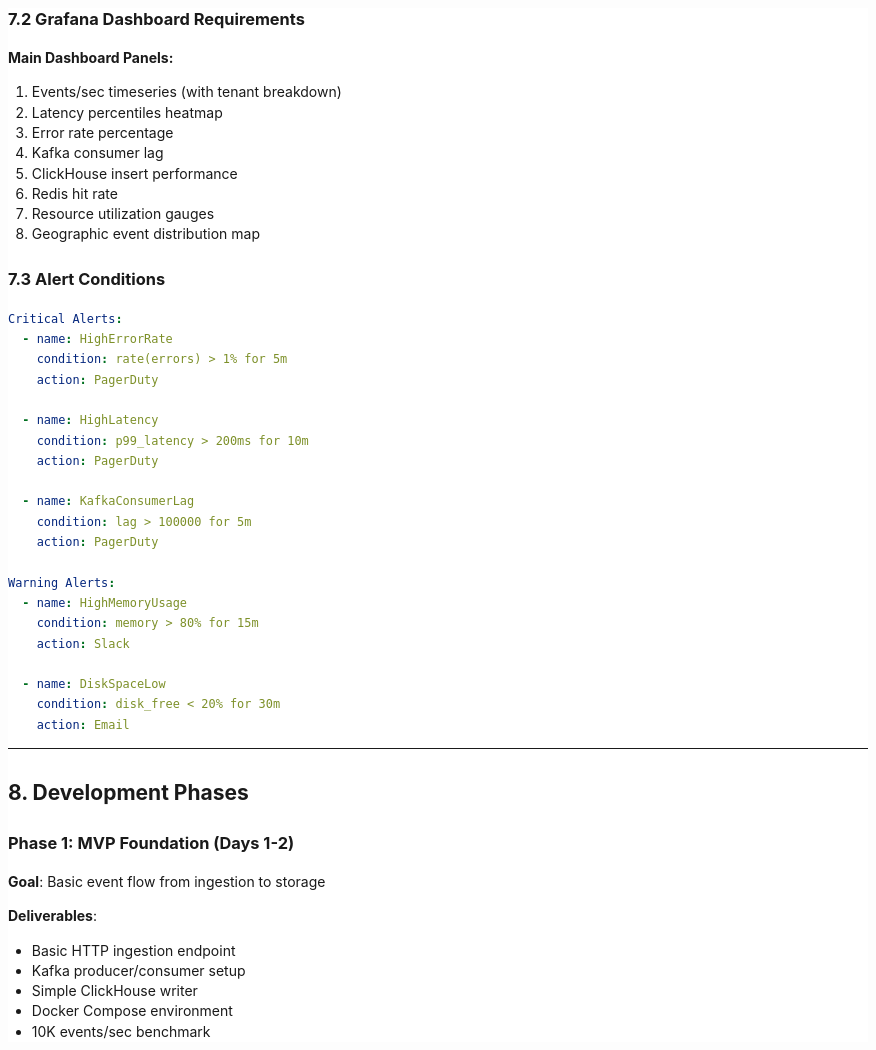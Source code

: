 ### 7.2 Grafana Dashboard Requirements

**Main Dashboard Panels:**
1. Events/sec timeseries (with tenant breakdown)
2. Latency percentiles heatmap
3. Error rate percentage
4. Kafka consumer lag
5. ClickHouse insert performance
6. Redis hit rate
7. Resource utilization gauges
8. Geographic event distribution map

### 7.3 Alert Conditions

```yaml
Critical Alerts:
  - name: HighErrorRate
    condition: rate(errors) > 1% for 5m
    action: PagerDuty
    
  - name: HighLatency
    condition: p99_latency > 200ms for 10m
    action: PagerDuty
    
  - name: KafkaConsumerLag
    condition: lag > 100000 for 5m
    action: PagerDuty

Warning Alerts:
  - name: HighMemoryUsage
    condition: memory > 80% for 15m
    action: Slack
    
  - name: DiskSpaceLow
    condition: disk_free < 20% for 30m
    action: Email
```

---

## 8. Development Phases

### Phase 1: MVP Foundation (Days 1-2)
**Goal**: Basic event flow from ingestion to storage

**Deliverables**:
- Basic HTTP ingestion endpoint
- Kafka producer/consumer setup
- Simple ClickHouse writer
- Docker Compose environment
- 10K events/sec benchmark
